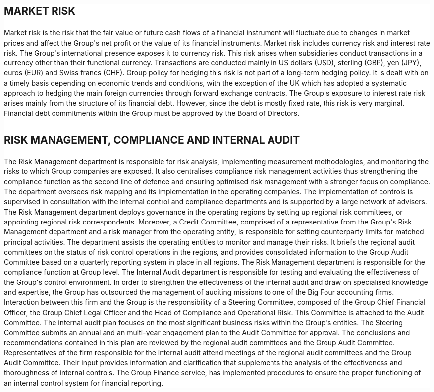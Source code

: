 ## MARKET RISK

Market risk is the risk that the fair value or future cash flows of a financial instrument will fluctuate due to changes in market prices and affect the Group's net profit or the value of its financial instruments. Market risk includes currency risk and interest rate risk.
The Group's international presence exposes it to currency risk. This risk arises when subsidiaries conduct transactions in a currency other than their functional currency.
Transactions are conducted mainly in US dollars (USD), sterling (GBP), yen (JPY), euros (EUR) and Swiss francs (CHF).
Group policy for hedging this risk is not part of a long-term hedging policy. It is dealt with on a timely basis depending on economic trends and conditions, with the exception of the UK which has adopted a systematic approach to hedging the main foreign currencies through forward exchange contracts.
The Group's exposure to interest rate risk arises mainly from the structure of its financial debt. However, since the debt is mostly fixed rate, this risk is very marginal. Financial debt commitments within the Group must be approved by the Board of Directors.

## RISK MANAGEMENT, COMPLIANCE AND INTERNAL AUDIT

The Risk Management department is responsible for risk analysis, implementing measurement methodologies, and monitoring the risks to which Group companies are exposed. It also centralises compliance risk management activities thus strengthening the compliance function as the second line of defence and ensuring optimised risk management with a stronger focus on compliance.
The department oversees risk mapping and its implementation in the operating companies. The implementation of controls is supervised in consultation with the internal control and compliance departments and is supported by a large network of advisers.
The Risk Management department deploys governance in the operating regions by setting
up regional risk committees, or appointing regional risk correspondents. Moreover, a Credit Committee, comprised of a representative from the Group's Risk Management department and a risk manager from the operating entity, is responsible for setting counterparty limits for matched principal activities.
The department assists the operating entities to monitor and manage their risks. It briefs the regional audit committees on the status of risk control operations in the regions, and provides consolidated information to the Group Audit Committee based on a quarterly reporting system in place in all regions.
The Risk Management department is responsible for the compliance function at Group level. The Internal Audit department is responsible for testing and evaluating the effectiveness of the Group's control environment. In order to strengthen the effectiveness of the internal audit and draw on specialised knowledge and expertise, the Group has outsourced the management of auditing missions to one of the Big Four accounting firms. Interaction between this firm and the Group is the responsibility of a Steering Committee, composed of the Group Chief Financial Officer, the Group Chief Legal Officer and the Head of Compliance and Operational Risk.
This Committee is attached to the Audit Committee. The internal audit plan focuses on the most significant business risks within the Group's entities. The Steering Committee submits an annual and an multi-year engagement plan to the Audit Committee for approval.
The conclusions and recommendations contained in this plan are reviewed by the regional audit committees and the Group Audit Committee.
Representatives of the firm responsible for the internal audit attend meetings of the regional audit committees and the Group Audit Committee. Their input provides information and clarification that supplements the analysis of the effectiveness and thoroughness of internal controls.
The Group Finance service, has implemented procedures to ensure the proper functioning of an internal control system for financial reporting.
